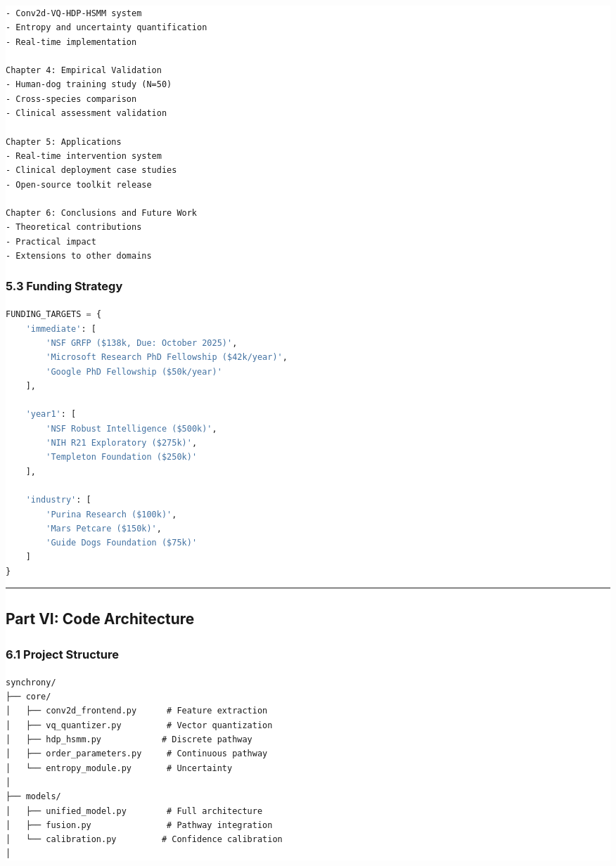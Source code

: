 ```
- Conv2d-VQ-HDP-HSMM system
- Entropy and uncertainty quantification
- Real-time implementation

Chapter 4: Empirical Validation
- Human-dog training study (N=50)
- Cross-species comparison
- Clinical assessment validation

Chapter 5: Applications
- Real-time intervention system
- Clinical deployment case studies
- Open-source toolkit release

Chapter 6: Conclusions and Future Work
- Theoretical contributions
- Practical impact
- Extensions to other domains
```

### 5.3 Funding Strategy

```python
FUNDING_TARGETS = {
    'immediate': [
        'NSF GRFP ($138k, Due: October 2025)',
        'Microsoft Research PhD Fellowship ($42k/year)',
        'Google PhD Fellowship ($50k/year)'
    ],
    
    'year1': [
        'NSF Robust Intelligence ($500k)',
        'NIH R21 Exploratory ($275k)',
        'Templeton Foundation ($250k)'
    ],
    
    'industry': [
        'Purina Research ($100k)',
        'Mars Petcare ($150k)',
        'Guide Dogs Foundation ($75k)'
    ]
}
```

---

## Part VI: Code Architecture

### 6.1 Project Structure

```
synchrony/
├── core/
│   ├── conv2d_frontend.py      # Feature extraction
│   ├── vq_quantizer.py         # Vector quantization
│   ├── hdp_hsmm.py            # Discrete pathway
│   ├── order_parameters.py     # Continuous pathway
│   └── entropy_module.py       # Uncertainty
│
├── models/
│   ├── unified_model.py        # Full architecture
│   ├── fusion.py               # Pathway integration
│   └── calibration.py         # Confidence calibration
│
```